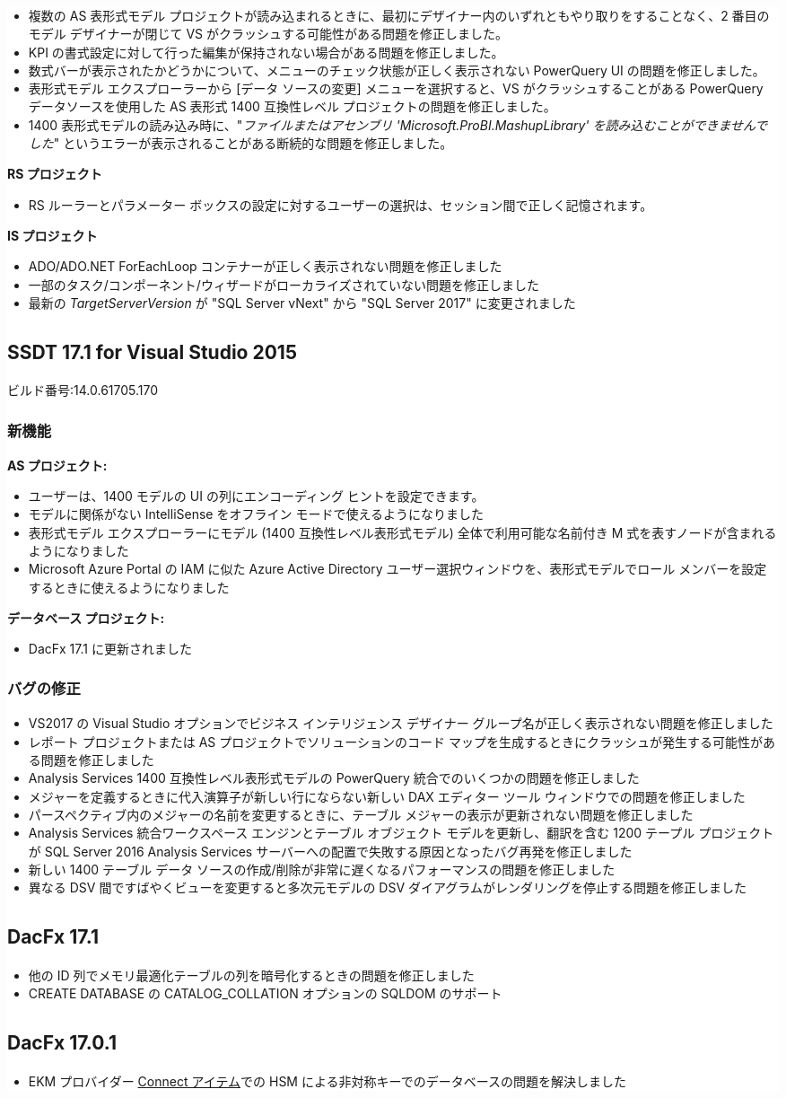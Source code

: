 - 複数の AS 表形式モデル プロジェクトが読み込まれるときに、最初にデザイナー内のいずれともやり取りをすることなく、2 番目のモデル デザイナーが閉じて VS がクラッシュする可能性がある問題を修正しました。
- KPI の書式設定に対して行った編集が保持されない場合がある問題を修正しました。
- 数式バーが表示されたかどうかについて、メニューのチェック状態が正しく表示されない PowerQuery UI の問題を修正しました。
- 表形式モデル エクスプローラーから [データ ソースの変更] メニューを選択すると、VS がクラッシュすることがある PowerQuery データソースを使用した AS 表形式 1400 互換性レベル プロジェクトの問題を修正しました。
- 1400 表形式モデルの読み込み時に、"*ファイルまたはアセンブリ 'Microsoft.ProBI.MashupLibrary' を読み込むことができませんでした*" というエラーが表示されることがある断続的な問題を修正しました。

**RS プロジェクト**
- RS ルーラーとパラメーター ボックスの設定に対するユーザーの選択は、セッション間で正しく記憶されます。

**IS プロジェクト**
- ADO/ADO.NET ForEachLoop コンテナーが正しく表示されない問題を修正しました
- 一部のタスク/コンポーネント/ウィザードがローカライズされていない問題を修正しました
- 最新の *TargetServerVersion* が "SQL Server vNext" から "SQL Server 2017" に変更されました


## <a name="ssdt-171-for-visual-studio-2015"></a>SSDT 17.1 for Visual Studio 2015
ビルド番号:14.0.61705.170

### <a name="whats-new"></a>新機能
**AS プロジェクト:**
- ユーザーは、1400 モデルの UI の列にエンコーディング ヒントを設定できます。
- モデルに関係がない IntelliSense をオフライン モードで使えるようになりました
- 表形式モデル エクスプローラーにモデル (1400 互換性レベル表形式モデル) 全体で利用可能な名前付き M 式を表すノードが含まれるようになりました
- Microsoft Azure Portal の IAM に似た Azure Active Directory ユーザー選択ウィンドウを、表形式モデルでロール メンバーを設定するときに使えるようになりました

**データベース プロジェクト:**
- DacFx 17.1 に更新されました

### <a name="bug-fixes"></a>バグの修正
- VS2017 の Visual Studio オプションでビジネス インテリジェンス デザイナー グループ名が正しく表示されない問題を修正しました
- レポート プロジェクトまたは AS プロジェクトでソリューションのコード マップを生成するときにクラッシュが発生する可能性がある問題を修正しました
- Analysis Services 1400 互換性レベル表形式モデルの PowerQuery 統合でのいくつかの問題を修正しました
- メジャーを定義するときに代入演算子が新しい行にならない新しい DAX エディター ツール ウィンドウでの問題を修正しました
- パースペクティブ内のメジャーの名前を変更するときに、テーブル メジャーの表示が更新されない問題を修正しました
- Analysis Services 統合ワークスペース エンジンとテーブル オブジェクト モデルを更新し、翻訳を含む 1200 テープル プロジェクトが SQL Server 2016 Analysis Services サーバーへの配置で失敗する原因となったバグ再発を修正しました
- 新しい 1400 テーブル データ ソースの作成/削除が非常に遅くなるパフォーマンスの問題を修正しました
- 異なる DSV 間ですばやくビューを変更すると多次元モデルの DSV ダイアグラムがレンダリングを停止する問題を修正しました

## <a name="dacfx-171"></a>DacFx 17.1
- 他の ID 列でメモリ最適化テーブルの列を暗号化するときの問題を修正しました
- CREATE DATABASE の CATALOG_COLLATION オプションの SQLDOM のサポート

## <a name="dacfx-1701"></a>DacFx 17.0.1 
- EKM プロバイダー [Connect アイテム](https://connect.microsoft.com/SQLServer/feedback/details/3132749/sqlpackage-exe-fails-when-extracting-a-database-which-contains-an-asymmetric-key-using-an-ekm-provider)での HSM による非対称キーでのデータベースの問題を解決しました
